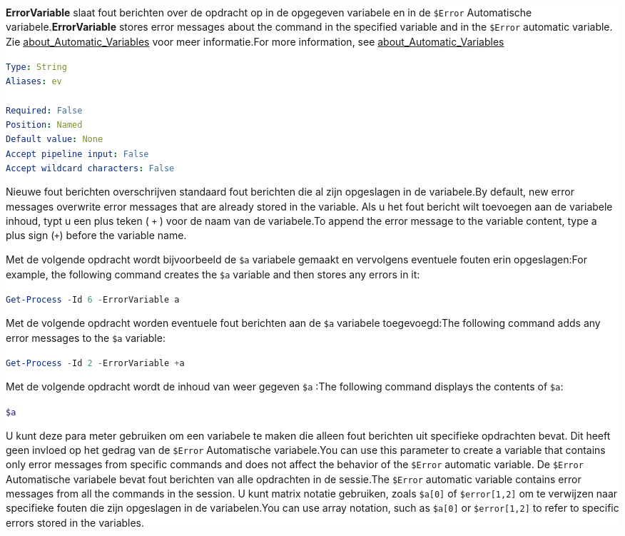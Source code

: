 <span data-ttu-id="3caa3-178">**ErrorVariable** slaat fout berichten over de opdracht op in de opgegeven variabele en in de `$Error` Automatische variabele.</span><span class="sxs-lookup"><span data-stu-id="3caa3-178">**ErrorVariable** stores error messages about the command in the specified variable and in the `$Error` automatic variable.</span></span> <span data-ttu-id="3caa3-179">Zie [about_Automatic_Variables](about_Automatic_Variables.md) voor meer informatie.</span><span class="sxs-lookup"><span data-stu-id="3caa3-179">For more information, see [about_Automatic_Variables](about_Automatic_Variables.md)</span></span>

```yaml
Type: String
Aliases: ev

Required: False
Position: Named
Default value: None
Accept pipeline input: False
Accept wildcard characters: False
```

<span data-ttu-id="3caa3-180">Nieuwe fout berichten overschrijven standaard fout berichten die al zijn opgeslagen in de variabele.</span><span class="sxs-lookup"><span data-stu-id="3caa3-180">By default, new error messages overwrite error messages that are already stored in the variable.</span></span> <span data-ttu-id="3caa3-181">Als u het fout bericht wilt toevoegen aan de variabele inhoud, typt u een plus teken ( `+` ) voor de naam van de variabele.</span><span class="sxs-lookup"><span data-stu-id="3caa3-181">To append the error message to the variable content, type a plus sign (`+`) before the variable name.</span></span>

<span data-ttu-id="3caa3-182">Met de volgende opdracht wordt bijvoorbeeld de `$a` variabele gemaakt en vervolgens eventuele fouten erin opgeslagen:</span><span class="sxs-lookup"><span data-stu-id="3caa3-182">For example, the following command creates the `$a` variable and then stores any errors in it:</span></span>

```powershell
Get-Process -Id 6 -ErrorVariable a
```

<span data-ttu-id="3caa3-183">Met de volgende opdracht worden eventuele fout berichten aan de `$a` variabele toegevoegd:</span><span class="sxs-lookup"><span data-stu-id="3caa3-183">The following command adds any error messages to the `$a` variable:</span></span>

```powershell
Get-Process -Id 2 -ErrorVariable +a
```

<span data-ttu-id="3caa3-184">Met de volgende opdracht wordt de inhoud van weer gegeven `$a` :</span><span class="sxs-lookup"><span data-stu-id="3caa3-184">The following command displays the contents of `$a`:</span></span>

```powershell
$a
```

<span data-ttu-id="3caa3-185">U kunt deze para meter gebruiken om een variabele te maken die alleen fout berichten uit specifieke opdrachten bevat. Dit heeft geen invloed op het gedrag van de `$Error` Automatische variabele.</span><span class="sxs-lookup"><span data-stu-id="3caa3-185">You can use this parameter to create a variable that contains only error messages from specific commands and does not affect the behavior of the `$Error` automatic variable.</span></span> <span data-ttu-id="3caa3-186">De `$Error` Automatische variabele bevat fout berichten van alle opdrachten in de sessie.</span><span class="sxs-lookup"><span data-stu-id="3caa3-186">The `$Error` automatic variable contains error messages from all the commands in the session.</span></span> <span data-ttu-id="3caa3-187">U kunt matrix notatie gebruiken, zoals `$a[0]` of `$error[1,2]` om te verwijzen naar specifieke fouten die zijn opgeslagen in de variabelen.</span><span class="sxs-lookup"><span data-stu-id="3caa3-187">You can use array notation, such as `$a[0]` or `$error[1,2]` to refer to specific errors stored in the variables.</span></span>
